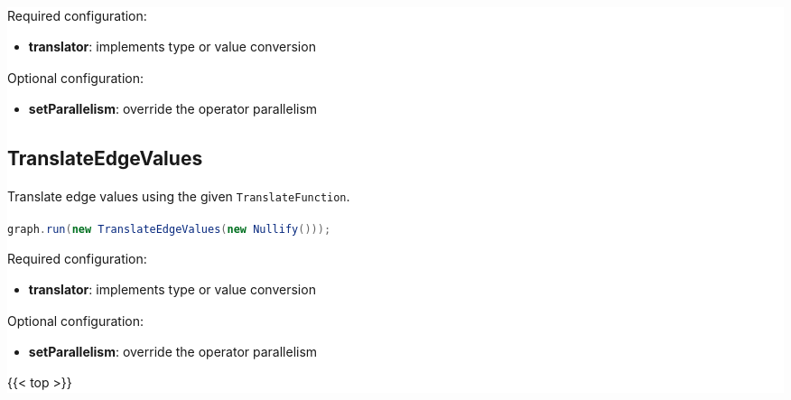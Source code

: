 Required configuration:

* **translator**: implements type or value conversion

Optional configuration:

* **setParallelism**: override the operator parallelism

## TranslateEdgeValues

Translate edge values using the given `TranslateFunction`.

```java
graph.run(new TranslateEdgeValues(new Nullify()));
```

Required configuration:

* **translator**: implements type or value conversion

Optional configuration:

* **setParallelism**: override the operator parallelism

{{< top >}}

